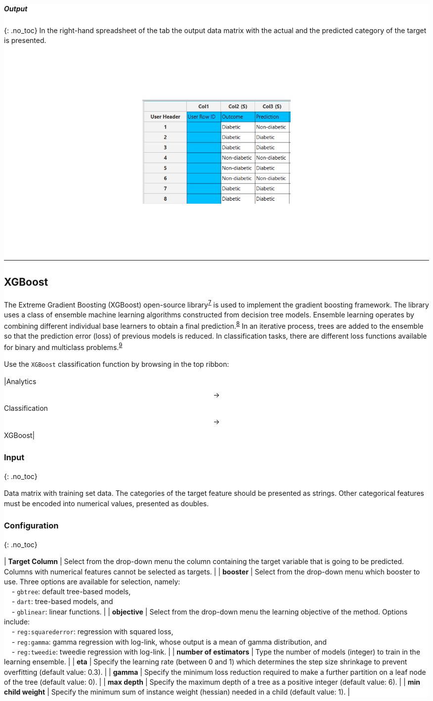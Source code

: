 ##### Output
{: .no_toc}
In the right-hand spreadsheet of the tab the output data matrix with the actual and the predicted category of the target is presented.

<div style="text-align: center;">
<img src="images/Classification/rbf-output.png" alt="Rbf output" width="300" height="400" class="img-responsive">
</div> 

---

## XGBoost

The Extreme Gradient Boosting (XGBoost) open-source library<sup>[7](#references-classification)</sup> is used to implement the gradient boosting framework. The library uses a class of ensemble machine learning algorithms constructed from decision tree models. Ensemble learning operates by combining different individual base learners to obtain a final prediction.<sup>[8](#references-classification)</sup> In an iterative process, trees are added to the ensemble so that the prediction error (loss) of previous models is reduced. In classification tasks, there are different loss functions available for binary and multiclass problems.<sup>[9](#references-classification)</sup>

Use the `XGBoost` classification function by browsing in the top ribbon: 

|Analytics $$\rightarrow$$ Classification $$\rightarrow$$ XGBoost|

### Input
{: .no_toc}

Data matrix with training set data. The categories of the target feature should be presented as strings. Other categorical features must be encoded into numerical values, presented as doubles.

### Configuration
{: .no_toc}

| **Target Column** | Select from the drop-down menu the column containing the target variable that is going to be predicted. Columns with numerical features cannot be selected as targets. |
| **booster** | Select from the drop-down menu which booster to use. Three options are available for selection, namely: <br> &nbsp;&nbsp;&nbsp;&nbsp;- `gbtree`: default tree-based models, <br> &nbsp;&nbsp;&nbsp;&nbsp;- `dart`: tree-based models, and <br> &nbsp;&nbsp;&nbsp;&nbsp;- `gblinear`: linear functions. |
| **objective** | Select from the drop-down menu the learning objective of the method. Options include: <br> &nbsp;&nbsp;&nbsp;&nbsp;- `reg:squarederror`: regression with squared loss, <br> &nbsp;&nbsp;&nbsp;&nbsp;- `reg:gamma`: gamma regression with log-link, whose output is a mean of gamma distribution, and <br> &nbsp;&nbsp;&nbsp;&nbsp;- `reg:tweedie`: tweedie regression with log-link. |
| **number of estimators** | Type the number of models (integer) to train in the learning ensemble. |
| **eta** | Specify the learning rate (between 0 and 1) which determines the step size shrinkage to prevent overfitting (default value: 0.3). |
| **gamma** | Specify the minimum loss reduction required to make a further partition on a leaf node of the tree (default value: 0). |
| **max depth** | Specify the maximum depth of a tree as a positive integer (default value: 6). |
| **min child weight** | Specify the minimum sum of instance weight (hessian) needed in a child (default value: 1). |